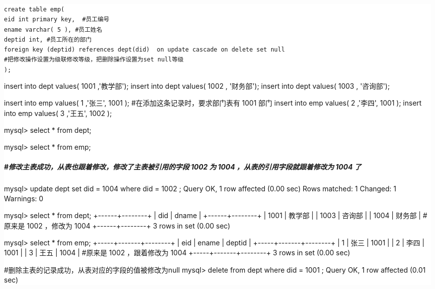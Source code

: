 ```
create table emp(
eid int primary key,  #员工编号
ename varchar( 5 ), #员工姓名
deptid int, #员工所在的部门
foreign key (deptid) references dept(did)  on update cascade on delete set null
#把修改操作设置为级联修改等级，把删除操作设置为set null等级
);
```

insert into dept values( 1001 ,'教学部');
insert into dept values( 1002 , '财务部');
insert into dept values( 1003 , '咨询部');

insert into emp values( 1 ,'张三', 1001 ); #在添加这条记录时，要求部门表有 1001 部门
insert into emp values( 2 ,'李四', 1001 );
insert into emp values( 3 ,'王五', 1002 );

mysql> select * from dept;

mysql> select * from emp;

##### #修改主表成功，从表也跟着修改，修改了主表被引用的字段 1002 为 1004 ，从表的引用字段就跟着修改为 1004 了

mysql> update dept set did = 1004 where did = 1002 ;
Query OK, 1 row affected (0.00 sec)
Rows matched: 1 Changed: 1 Warnings: 0

mysql> select * from dept;
+------+--------+
| did | dname |
+------+--------+
| 1001 | 教学部 |
| 1003 | 咨询部 |
| 1004 | 财务部 | #原来是 1002 ，修改为 1004
+------+--------+
3 rows in set (0.00 sec)

mysql> select * from emp;
+-----+-------+--------+
| eid | ename | deptid |
+-----+-------+--------+
| 1 | 张三 | 1001 |
| 2 | 李四 | 1001 |
| 3 | 王五 | 1004 | #原来是 1002 ，跟着修改为 1004
+-----+-------+--------+
3 rows in set (0.00 sec)

#删除主表的记录成功，从表对应的字段的值被修改为null
mysql> delete from dept where did = 1001 ;
Query OK, 1 row affected (0.01 sec)
